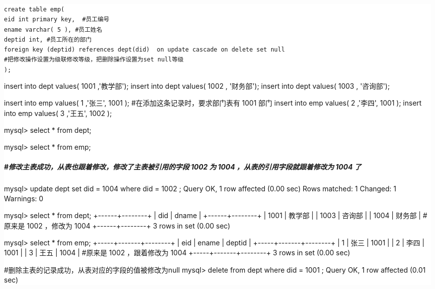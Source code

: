 ```
create table emp(
eid int primary key,  #员工编号
ename varchar( 5 ), #员工姓名
deptid int, #员工所在的部门
foreign key (deptid) references dept(did)  on update cascade on delete set null
#把修改操作设置为级联修改等级，把删除操作设置为set null等级
);
```

insert into dept values( 1001 ,'教学部');
insert into dept values( 1002 , '财务部');
insert into dept values( 1003 , '咨询部');

insert into emp values( 1 ,'张三', 1001 ); #在添加这条记录时，要求部门表有 1001 部门
insert into emp values( 2 ,'李四', 1001 );
insert into emp values( 3 ,'王五', 1002 );

mysql> select * from dept;

mysql> select * from emp;

##### #修改主表成功，从表也跟着修改，修改了主表被引用的字段 1002 为 1004 ，从表的引用字段就跟着修改为 1004 了

mysql> update dept set did = 1004 where did = 1002 ;
Query OK, 1 row affected (0.00 sec)
Rows matched: 1 Changed: 1 Warnings: 0

mysql> select * from dept;
+------+--------+
| did | dname |
+------+--------+
| 1001 | 教学部 |
| 1003 | 咨询部 |
| 1004 | 财务部 | #原来是 1002 ，修改为 1004
+------+--------+
3 rows in set (0.00 sec)

mysql> select * from emp;
+-----+-------+--------+
| eid | ename | deptid |
+-----+-------+--------+
| 1 | 张三 | 1001 |
| 2 | 李四 | 1001 |
| 3 | 王五 | 1004 | #原来是 1002 ，跟着修改为 1004
+-----+-------+--------+
3 rows in set (0.00 sec)

#删除主表的记录成功，从表对应的字段的值被修改为null
mysql> delete from dept where did = 1001 ;
Query OK, 1 row affected (0.01 sec)
